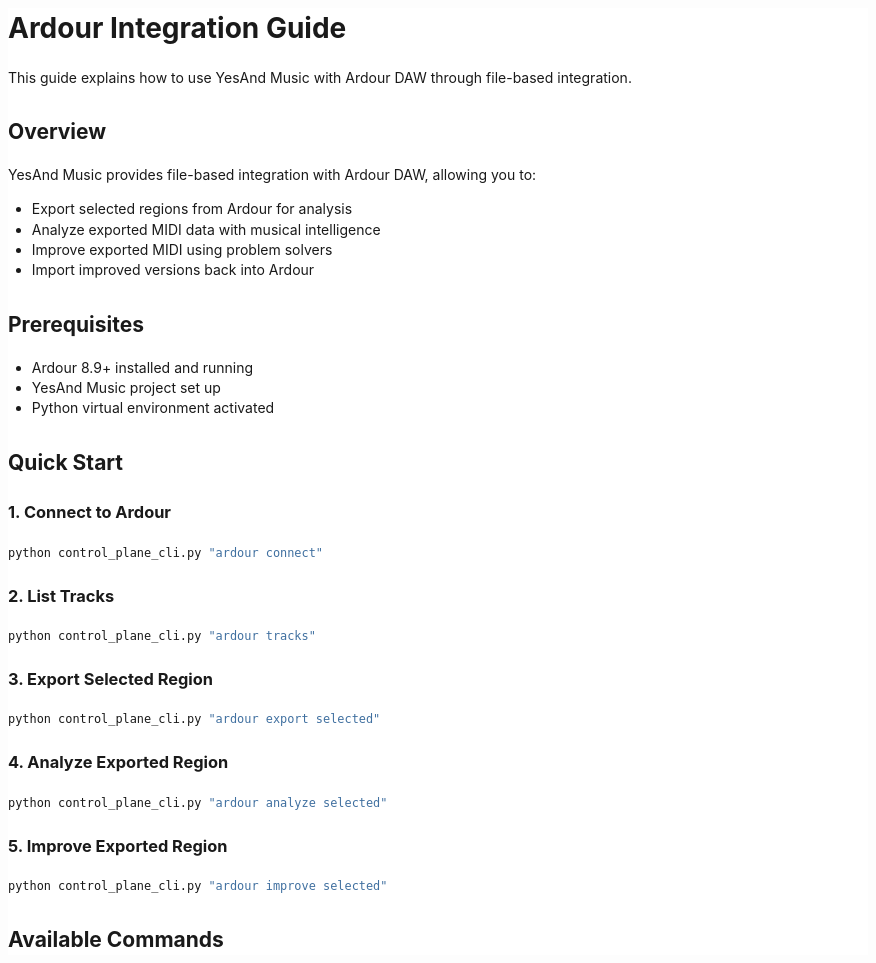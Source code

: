 # Ardour Integration Guide

This guide explains how to use YesAnd Music with Ardour DAW through file-based integration.

## Overview

YesAnd Music provides file-based integration with Ardour DAW, allowing you to:
- Export selected regions from Ardour for analysis
- Analyze exported MIDI data with musical intelligence
- Improve exported MIDI using problem solvers
- Import improved versions back into Ardour

## Prerequisites

- Ardour 8.9+ installed and running
- YesAnd Music project set up
- Python virtual environment activated

## Quick Start

### 1. Connect to Ardour

```bash
python control_plane_cli.py "ardour connect"
```

### 2. List Tracks

```bash
python control_plane_cli.py "ardour tracks"
```

### 3. Export Selected Region

```bash
python control_plane_cli.py "ardour export selected"
```

### 4. Analyze Exported Region

```bash
python control_plane_cli.py "ardour analyze selected"
```

### 5. Improve Exported Region

```bash
python control_plane_cli.py "ardour improve selected"
```

## Available Commands
